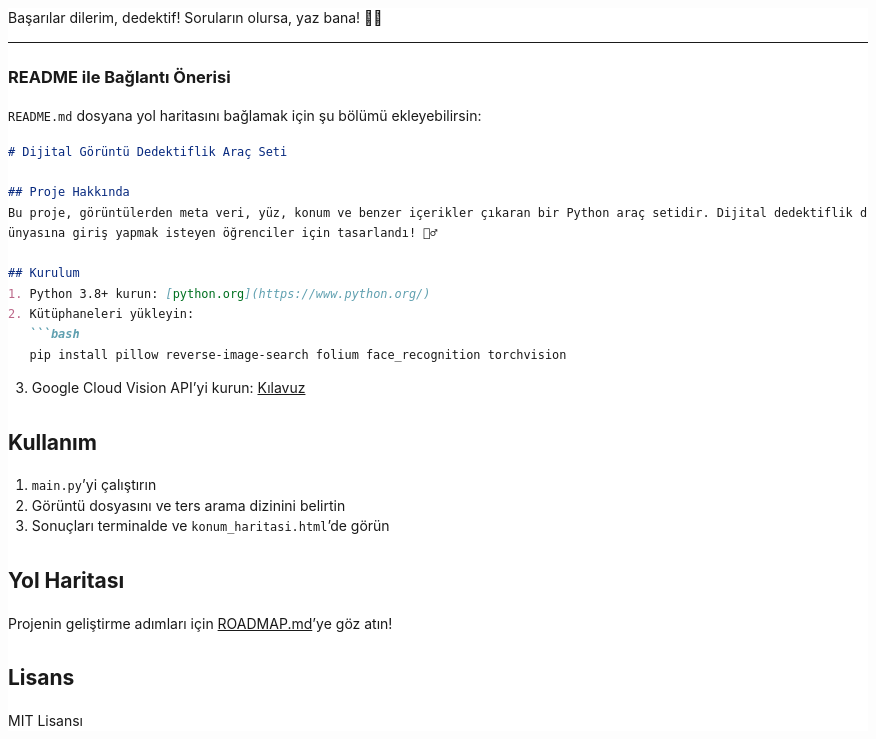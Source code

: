 Başarılar dilerim, dedektif! Soruların olursa, yaz bana! 🕵️‍♂️



---

### README ile Bağlantı Önerisi

`README.md` dosyana yol haritasını bağlamak için şu bölümü ekleyebilirsin:

```markdown
# Dijital Görüntü Dedektiflik Araç Seti

## Proje Hakkında
Bu proje, görüntülerden meta veri, yüz, konum ve benzer içerikler çıkaran bir Python araç setidir. Dijital dedektiflik dünyasına giriş yapmak isteyen öğrenciler için tasarlandı! 🕵️‍♂️

## Kurulum
1. Python 3.8+ kurun: [python.org](https://www.python.org/)
2. Kütüphaneleri yükleyin:
   ```bash
   pip install pillow reverse-image-search folium face_recognition torchvision
   ```
3. Google Cloud Vision API’yi kurun: [Kılavuz](https://cloud.google.com/vision/docs/setup)

## Kullanım
1. `main.py`’yi çalıştırın
2. Görüntü dosyasını ve ters arama dizinini belirtin
3. Sonuçları terminalde ve `konum_haritasi.html`’de görün

## Yol Haritası
Projenin geliştirme adımları için [ROADMAP.md](ROADMAP.md)’ye göz atın!

## Lisans
MIT Lisansı
```
